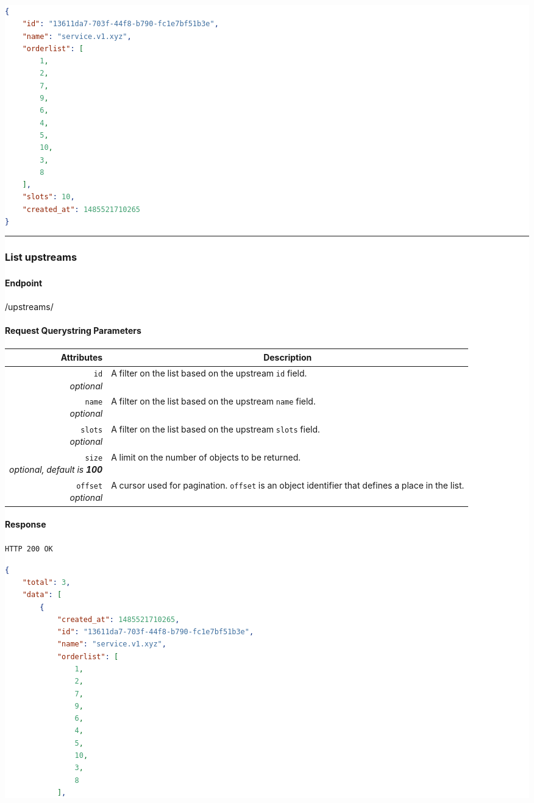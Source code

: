 ```json
{
    "id": "13611da7-703f-44f8-b790-fc1e7bf51b3e",
    "name": "service.v1.xyz",
    "orderlist": [
        1,
        2,
        7,
        9,
        6,
        4,
        5,
        10,
        3,
        8
    ],
    "slots": 10,
    "created_at": 1485521710265
}
```

---

### List upstreams

#### Endpoint

<div class="endpoint get">/upstreams/</div>

#### Request Querystring Parameters

Attributes | Description
---:| ---
`id`<br>*optional* | A filter on the list based on the upstream `id` field.
`name`<br>*optional* | A filter on the list based on the upstream `name` field.
`slots`<br>*optional* | A filter on the list based on the upstream `slots` field.
`size`<br>*optional, default is __100__* | A limit on the number of objects to be returned.
`offset`<br>*optional* | A cursor used for pagination. `offset` is an object identifier that defines a place in the list.

#### Response

```
HTTP 200 OK
```

```json
{
    "total": 3,
    "data": [
        {
            "created_at": 1485521710265,
            "id": "13611da7-703f-44f8-b790-fc1e7bf51b3e",
            "name": "service.v1.xyz",
            "orderlist": [
                1,
                2,
                7,
                9,
                6,
                4,
                5,
                10,
                3,
                8
            ],
```